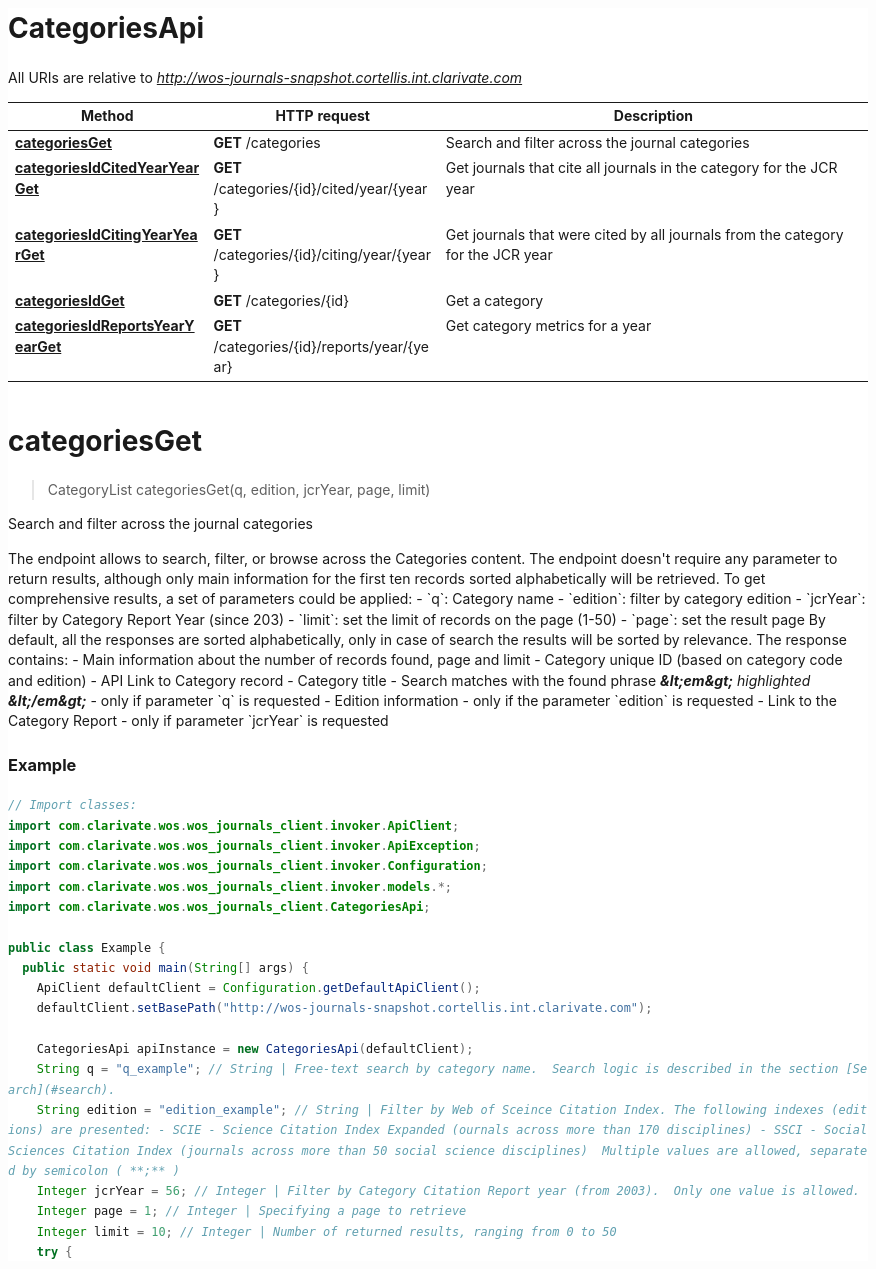 # CategoriesApi

All URIs are relative to *http://wos-journals-snapshot.cortellis.int.clarivate.com*

Method | HTTP request | Description
------------- | ------------- | -------------
[**categoriesGet**](CategoriesApi.md#categoriesGet) | **GET** /categories | Search and filter across the journal categories
[**categoriesIdCitedYearYearGet**](CategoriesApi.md#categoriesIdCitedYearYearGet) | **GET** /categories/{id}/cited/year/{year} | Get journals that cite all journals in the category for the JCR year
[**categoriesIdCitingYearYearGet**](CategoriesApi.md#categoriesIdCitingYearYearGet) | **GET** /categories/{id}/citing/year/{year} | Get journals that were cited by all journals from the category for the JCR year
[**categoriesIdGet**](CategoriesApi.md#categoriesIdGet) | **GET** /categories/{id} | Get a category
[**categoriesIdReportsYearYearGet**](CategoriesApi.md#categoriesIdReportsYearYearGet) | **GET** /categories/{id}/reports/year/{year} | Get category metrics for a year


<a name="categoriesGet"></a>
# **categoriesGet**
> CategoryList categoriesGet(q, edition, jcrYear, page, limit)

Search and filter across the journal categories

The endpoint allows to search, filter, or browse across the Categories content.  The endpoint doesn&#39;t require any parameter to return results, although only main information for the first ten records sorted alphabetically will be retrieved.  To get comprehensive results, a set of parameters could be applied: - &#x60;q&#x60;: Category name - &#x60;edition&#x60;: filter by category edition - &#x60;jcrYear&#x60;: filter by Category Report Year (since 203) - &#x60;limit&#x60;: set the limit of records on the page (1-50) - &#x60;page&#x60;: set the result page  By default, all the responses are sorted alphabetically, only in case of search the results will be sorted by relevance.  The response contains: - Main information about the number of records found, page and limit - Category unique ID (based on category code and edition) - API Link to Category record - Category title - Search matches with the found phrase ***&amp;lt;em&amp;gt;*** *highlighted* ***&amp;lt;/em&amp;gt;*** - only if parameter &#x60;q&#x60; is requested - Edition information - only if the parameter &#x60;edition&#x60; is requested - Link to the Category Report - only if parameter &#x60;jcrYear&#x60; is requested

### Example
```java
// Import classes:
import com.clarivate.wos.wos_journals_client.invoker.ApiClient;
import com.clarivate.wos.wos_journals_client.invoker.ApiException;
import com.clarivate.wos.wos_journals_client.invoker.Configuration;
import com.clarivate.wos.wos_journals_client.invoker.models.*;
import com.clarivate.wos.wos_journals_client.CategoriesApi;

public class Example {
  public static void main(String[] args) {
    ApiClient defaultClient = Configuration.getDefaultApiClient();
    defaultClient.setBasePath("http://wos-journals-snapshot.cortellis.int.clarivate.com");

    CategoriesApi apiInstance = new CategoriesApi(defaultClient);
    String q = "q_example"; // String | Free-text search by category name.  Search logic is described in the section [Search](#search).
    String edition = "edition_example"; // String | Filter by Web of Sceince Citation Index. The following indexes (editions) are presented: - SCIE - Science Citation Index Expanded (ournals across more than 170 disciplines) - SSCI - Social Sciences Citation Index (journals across more than 50 social science disciplines)  Multiple values are allowed, separated by semicolon ( **;** )
    Integer jcrYear = 56; // Integer | Filter by Category Citation Report year (from 2003).  Only one value is allowed.
    Integer page = 1; // Integer | Specifying a page to retrieve
    Integer limit = 10; // Integer | Number of returned results, ranging from 0 to 50
    try {
```